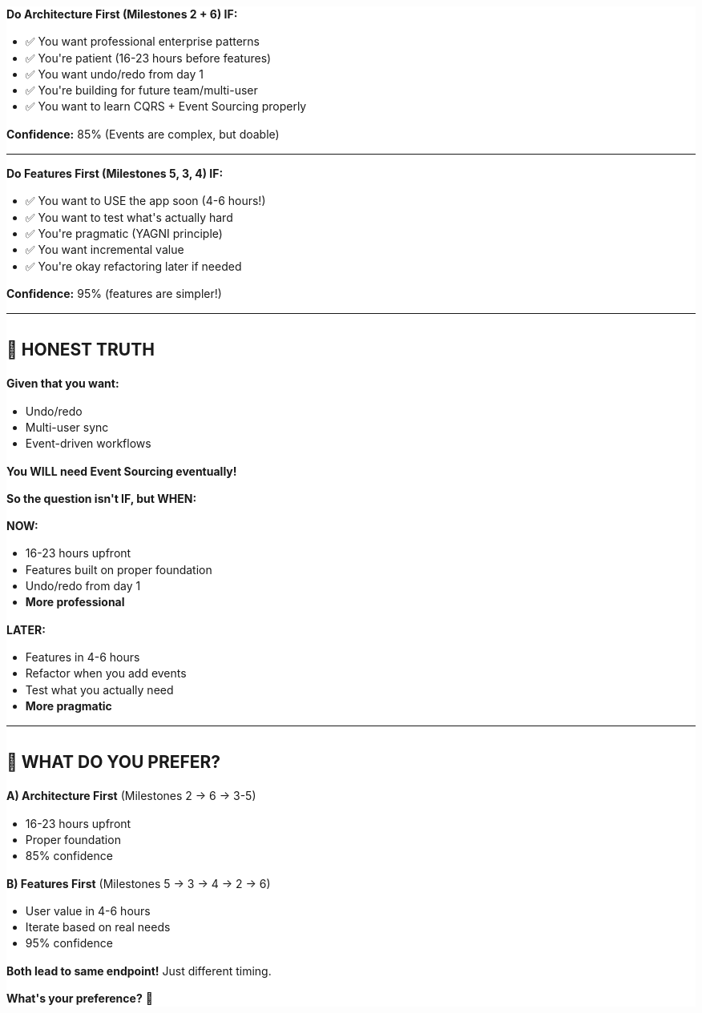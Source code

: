 **Do Architecture First (Milestones 2 + 6) IF:**
- ✅ You want professional enterprise patterns
- ✅ You're patient (16-23 hours before features)
- ✅ You want undo/redo from day 1
- ✅ You're building for future team/multi-user
- ✅ You want to learn CQRS + Event Sourcing properly

**Confidence:** 85% (Events are complex, but doable)

---

**Do Features First (Milestones 5, 3, 4) IF:**
- ✅ You want to USE the app soon (4-6 hours!)
- ✅ You want to test what's actually hard
- ✅ You're pragmatic (YAGNI principle)
- ✅ You want incremental value
- ✅ You're okay refactoring later if needed

**Confidence:** 95% (features are simpler!)

---

## 🎯 **HONEST TRUTH**

**Given that you want:**
- Undo/redo
- Multi-user sync
- Event-driven workflows

**You WILL need Event Sourcing eventually!**

**So the question isn't IF, but WHEN:**

**NOW:**
- 16-23 hours upfront
- Features built on proper foundation
- Undo/redo from day 1
- **More professional**

**LATER:**
- Features in 4-6 hours
- Refactor when you add events
- Test what you actually need
- **More pragmatic**

---

## 🎯 **WHAT DO YOU PREFER?**

**A) Architecture First** (Milestones 2 → 6 → 3-5)
- 16-23 hours upfront
- Proper foundation
- 85% confidence

**B) Features First** (Milestones 5 → 3 → 4 → 2 → 6)
- User value in 4-6 hours
- Iterate based on real needs
- 95% confidence

**Both lead to same endpoint!** Just different timing.

**What's your preference?** 🎯

